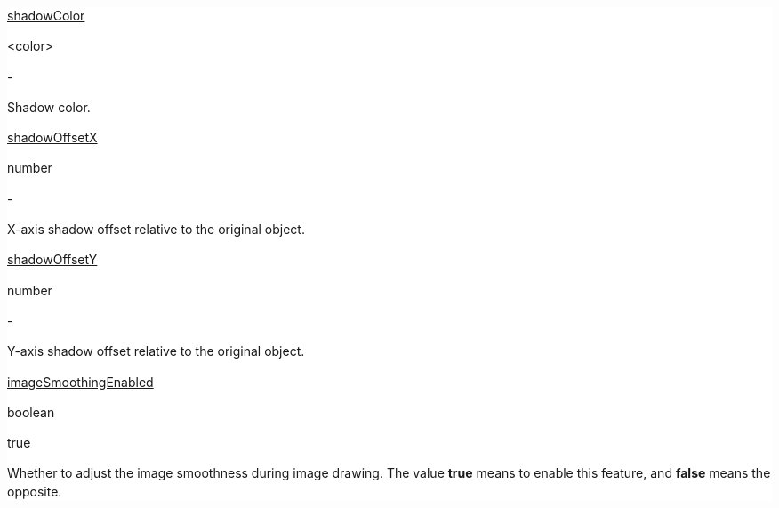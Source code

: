 <tr id="row056212488333"><td class="cellrowborder" valign="top" width="13.951395139513952%" headers="mcps1.1.5.1.1 "><p id="p1056264873311"><a name="p1056264873311"></a><a name="p1056264873311"></a><a href="#section1380963318510">shadowColor</a></p>
</td>
<td class="cellrowborder" valign="top" width="26.72267226722672%" headers="mcps1.1.5.1.2 "><p id="p1856213484334"><a name="p1856213484334"></a><a name="p1856213484334"></a>&lt;color&gt;</p>
</td>
<td class="cellrowborder" valign="top" width="9.69096909690969%" headers="mcps1.1.5.1.3 "><p id="p25621848163318"><a name="p25621848163318"></a><a name="p25621848163318"></a>-</p>
</td>
<td class="cellrowborder" valign="top" width="49.63496349634964%" headers="mcps1.1.5.1.4 "><p id="p1562748123320"><a name="p1562748123320"></a><a name="p1562748123320"></a>Shadow color.</p>
</td>
</tr>
<tr id="row1288144353519"><td class="cellrowborder" valign="top" width="13.951395139513952%" headers="mcps1.1.5.1.1 "><p id="p6881143153511"><a name="p6881143153511"></a><a name="p6881143153511"></a><a href="#section83601599526">shadowOffsetX</a></p>
</td>
<td class="cellrowborder" valign="top" width="26.72267226722672%" headers="mcps1.1.5.1.2 "><p id="p68814363510"><a name="p68814363510"></a><a name="p68814363510"></a>number</p>
</td>
<td class="cellrowborder" valign="top" width="9.69096909690969%" headers="mcps1.1.5.1.3 "><p id="p1488104393514"><a name="p1488104393514"></a><a name="p1488104393514"></a>-</p>
</td>
<td class="cellrowborder" valign="top" width="49.63496349634964%" headers="mcps1.1.5.1.4 "><p id="p588164310356"><a name="p588164310356"></a><a name="p588164310356"></a>X-axis shadow offset relative to the original object.</p>
</td>
</tr>
<tr id="row83031316183814"><td class="cellrowborder" valign="top" width="13.951395139513952%" headers="mcps1.1.5.1.1 "><p id="p1641410177382"><a name="p1641410177382"></a><a name="p1641410177382"></a><a href="#section10859152455314">shadowOffsetY</a></p>
</td>
<td class="cellrowborder" valign="top" width="26.72267226722672%" headers="mcps1.1.5.1.2 "><p id="p83031616153813"><a name="p83031616153813"></a><a name="p83031616153813"></a>number</p>
</td>
<td class="cellrowborder" valign="top" width="9.69096909690969%" headers="mcps1.1.5.1.3 "><p id="p1330318161388"><a name="p1330318161388"></a><a name="p1330318161388"></a>-</p>
</td>
<td class="cellrowborder" valign="top" width="49.63496349634964%" headers="mcps1.1.5.1.4 "><p id="p1830451623810"><a name="p1830451623810"></a><a name="p1830451623810"></a>Y-axis shadow offset relative to the original object.</p>
</td>
</tr>
<tr id="row18343553194012"><td class="cellrowborder" valign="top" width="13.951395139513952%" headers="mcps1.1.5.1.1 "><p id="p14343353164014"><a name="p14343353164014"></a><a name="p14343353164014"></a><a href="#section132528555535">imageSmoothingEnabled</a></p>
</td>
<td class="cellrowborder" valign="top" width="26.72267226722672%" headers="mcps1.1.5.1.2 "><p id="p1734319533401"><a name="p1734319533401"></a><a name="p1734319533401"></a>boolean</p>
</td>
<td class="cellrowborder" valign="top" width="9.69096909690969%" headers="mcps1.1.5.1.3 "><p id="p134315324012"><a name="p134315324012"></a><a name="p134315324012"></a>true</p>
</td>
<td class="cellrowborder" valign="top" width="49.63496349634964%" headers="mcps1.1.5.1.4 "><p id="p83431253164015"><a name="p83431253164015"></a><a name="p83431253164015"></a>Whether to adjust the image smoothness during image drawing. The value <strong id="b7690112422019"><a name="b7690112422019"></a><a name="b7690112422019"></a>true</strong> means to enable this feature, and <strong id="b4690112412208"><a name="b4690112412208"></a><a name="b4690112412208"></a>false</strong> means the opposite.</p>
</td>
</tr>